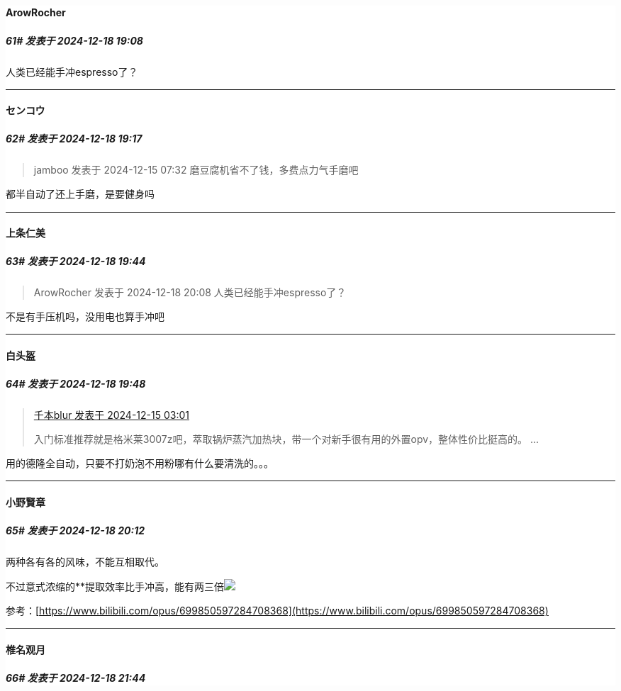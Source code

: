 ####  ArowRocher  
##### 61#       发表于 2024-12-18 19:08

人类已经能手冲espresso了？


*****

####  センコウ  
##### 62#       发表于 2024-12-18 19:17

<blockquote>jamboo 发表于 2024-12-15 07:32
磨豆腐机省不了钱，多费点力气手磨吧</blockquote>

都半自动了还上手磨，是要健身吗


*****

####  上条仁美  
##### 63#       发表于 2024-12-18 19:44

<blockquote>ArowRocher 发表于 2024-12-18 20:08
人类已经能手冲espresso了？</blockquote>
不是有手压机吗，没用电也算手冲吧


*****

####  白头盔  
##### 64#       发表于 2024-12-18 19:48

<blockquote><a href="httphttps://bbs.saraba1st.com/2b/forum.php?mod=redirect&amp;goto=findpost&amp;pid=66928409&amp;ptid=2210334" target="_blank">千本blur 发表于 2024-12-15 03:01</a>

入门标准推荐就是格米莱3007z吧，萃取锅炉蒸汽加热块，带一个对新手很有用的外置opv，整体性价比挺高的。 ...</blockquote>
用的德隆全自动，只要不打奶泡不用粉哪有什么要清洗的。。。


*****

####  小野賢章  
##### 65#       发表于 2024-12-18 20:12

两种各有各的风味，不能互相取代。

不过意式浓缩的**提取效率比手冲高，能有两三倍<img src="https://static.saraba1st.com/image/smiley/face2017/067.png" referrerpolicy="no-referrer">

参考：[https://www.bilibili.com/opus/699850597284708368](https://www.bilibili.com/opus/699850597284708368)


*****

####  椎名观月  
##### 66#       发表于 2024-12-18 21:44
